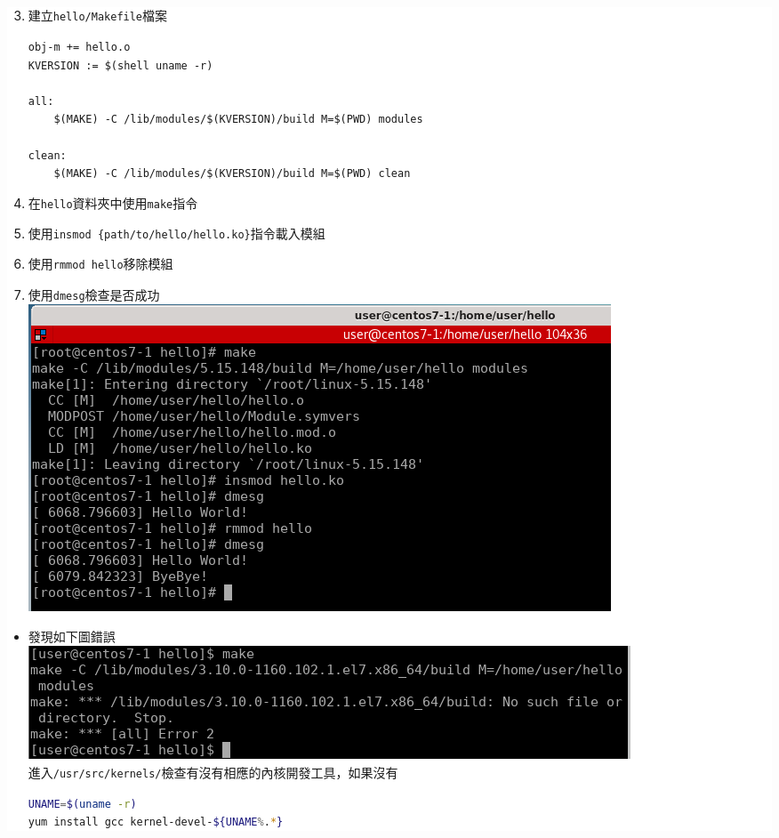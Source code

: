 3. 建立`hello/Makefile`檔案
    ```make
    obj-m += hello.o
    KVERSION := $(shell uname -r)

    all:
        $(MAKE) -C /lib/modules/$(KVERSION)/build M=$(PWD) modules

    clean:
        $(MAKE) -C /lib/modules/$(KVERSION)/build M=$(PWD) clean
    ```

4. 在`hello`資料夾中使用`make`指令

5. 使用`insmod {path/to/hello/hello.ko}`指令載入模組

6. 使用`rmmod hello`移除模組

7. 使用`dmesg`檢查是否成功  
    ![](source/linux0306-2.png)  

* 發現如下圖錯誤  
    ![](source/linux0306-3.png)  
    進入`/usr/src/kernels/`檢查有沒有相應的內核開發工具，如果沒有  
    
    ```sh
    UNAME=$(uname -r)
    yum install gcc kernel-devel-${UNAME%.*}
    ```
